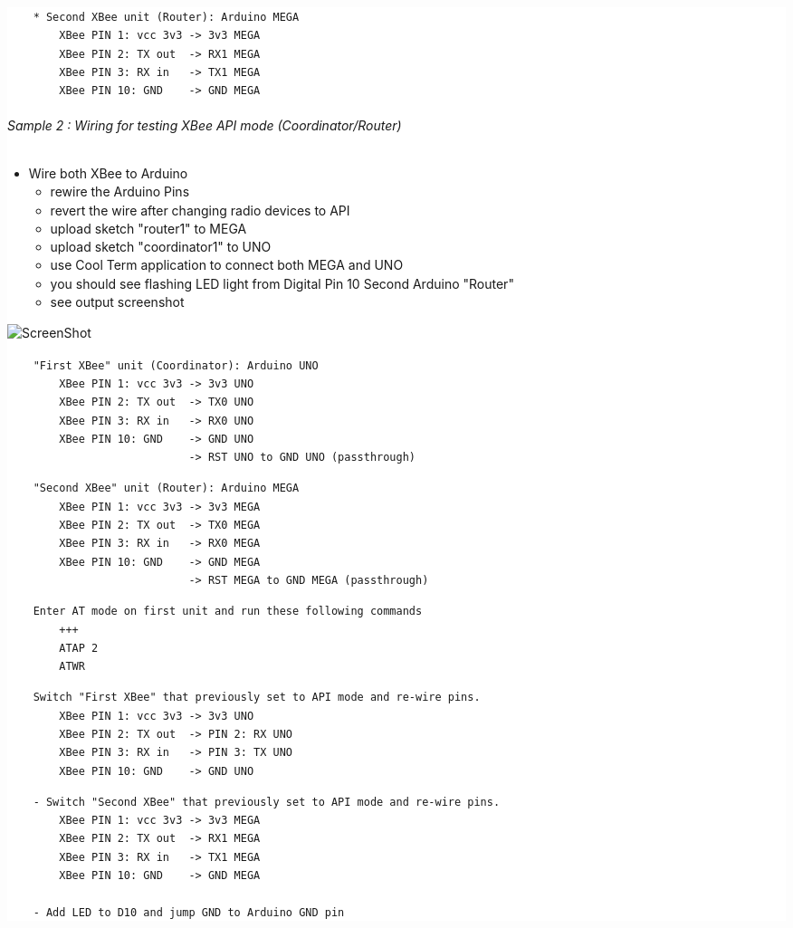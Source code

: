 ```
    * Second XBee unit (Router): Arduino MEGA
        XBee PIN 1: vcc 3v3 -> 3v3 MEGA
        XBee PIN 2: TX out  -> RX1 MEGA
        XBee PIN 3: RX in   -> TX1 MEGA
        XBee PIN 10: GND    -> GND MEGA
```


###### Sample 2 : Wiring for testing XBee API mode (Coordinator/Router)
- Wire both XBee to Arduino
    - rewire the Arduino Pins
    - revert the wire after changing radio devices to API
    - upload sketch "router1" to MEGA
    - upload sketch "coordinator1" to UNO
    - use Cool Term application to connect both MEGA and UNO
    - you should see flashing LED light from Digital Pin 10 Second Arduino "Router"
    - see output screenshot 

![ScreenShot](https://github.com/boonchu/arduino_projects/blob/xbee/xbee/xbee_second1.png)

```
    "First XBee" unit (Coordinator): Arduino UNO
        XBee PIN 1: vcc 3v3 -> 3v3 UNO
        XBee PIN 2: TX out  -> TX0 UNO
        XBee PIN 3: RX in   -> RX0 UNO
        XBee PIN 10: GND    -> GND UNO
                            -> RST UNO to GND UNO (passthrough)
```

```
    "Second XBee" unit (Router): Arduino MEGA
        XBee PIN 1: vcc 3v3 -> 3v3 MEGA
        XBee PIN 2: TX out  -> TX0 MEGA
        XBee PIN 3: RX in   -> RX0 MEGA
        XBee PIN 10: GND    -> GND MEGA
                            -> RST MEGA to GND MEGA (passthrough)
```

```
    Enter AT mode on first unit and run these following commands
        +++
        ATAP 2
        ATWR
```

```
    Switch "First XBee" that previously set to API mode and re-wire pins.
        XBee PIN 1: vcc 3v3 -> 3v3 UNO
        XBee PIN 2: TX out  -> PIN 2: RX UNO
        XBee PIN 3: RX in   -> PIN 3: TX UNO
        XBee PIN 10: GND    -> GND UNO
```

```
    - Switch "Second XBee" that previously set to API mode and re-wire pins.
        XBee PIN 1: vcc 3v3 -> 3v3 MEGA
        XBee PIN 2: TX out  -> RX1 MEGA
        XBee PIN 3: RX in   -> TX1 MEGA
        XBee PIN 10: GND    -> GND MEGA

    - Add LED to D10 and jump GND to Arduino GND pin
```
